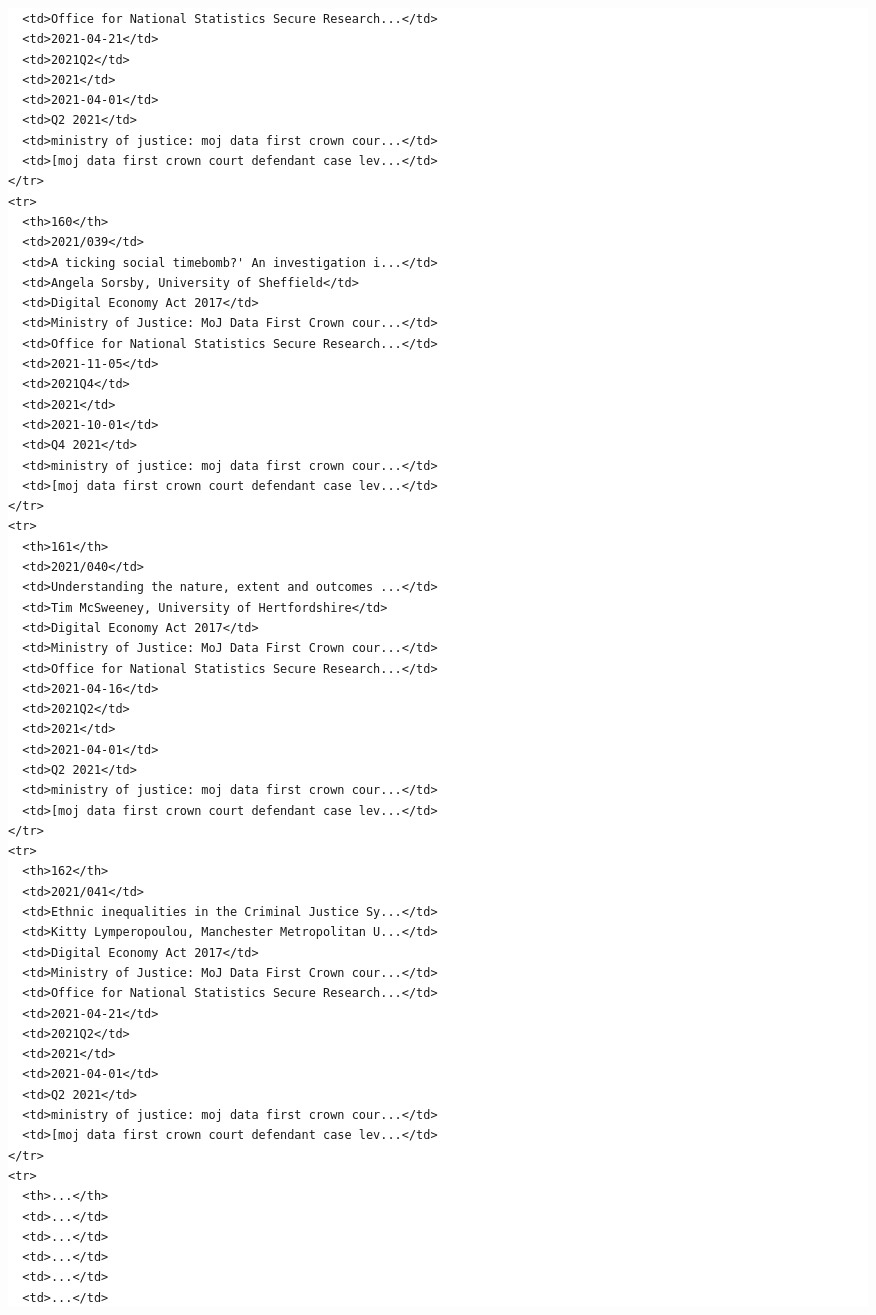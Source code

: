       <td>Office for National Statistics Secure Research...</td>
      <td>2021-04-21</td>
      <td>2021Q2</td>
      <td>2021</td>
      <td>2021-04-01</td>
      <td>Q2 2021</td>
      <td>ministry of justice: moj data first crown cour...</td>
      <td>[moj data first crown court defendant case lev...</td>
    </tr>
    <tr>
      <th>160</th>
      <td>2021/039</td>
      <td>A ticking social timebomb?' An investigation i...</td>
      <td>Angela Sorsby, University of Sheffield</td>
      <td>Digital Economy Act 2017</td>
      <td>Ministry of Justice: MoJ Data First Crown cour...</td>
      <td>Office for National Statistics Secure Research...</td>
      <td>2021-11-05</td>
      <td>2021Q4</td>
      <td>2021</td>
      <td>2021-10-01</td>
      <td>Q4 2021</td>
      <td>ministry of justice: moj data first crown cour...</td>
      <td>[moj data first crown court defendant case lev...</td>
    </tr>
    <tr>
      <th>161</th>
      <td>2021/040</td>
      <td>Understanding the nature, extent and outcomes ...</td>
      <td>Tim McSweeney, University of Hertfordshire</td>
      <td>Digital Economy Act 2017</td>
      <td>Ministry of Justice: MoJ Data First Crown cour...</td>
      <td>Office for National Statistics Secure Research...</td>
      <td>2021-04-16</td>
      <td>2021Q2</td>
      <td>2021</td>
      <td>2021-04-01</td>
      <td>Q2 2021</td>
      <td>ministry of justice: moj data first crown cour...</td>
      <td>[moj data first crown court defendant case lev...</td>
    </tr>
    <tr>
      <th>162</th>
      <td>2021/041</td>
      <td>Ethnic inequalities in the Criminal Justice Sy...</td>
      <td>Kitty Lymperopoulou, Manchester Metropolitan U...</td>
      <td>Digital Economy Act 2017</td>
      <td>Ministry of Justice: MoJ Data First Crown cour...</td>
      <td>Office for National Statistics Secure Research...</td>
      <td>2021-04-21</td>
      <td>2021Q2</td>
      <td>2021</td>
      <td>2021-04-01</td>
      <td>Q2 2021</td>
      <td>ministry of justice: moj data first crown cour...</td>
      <td>[moj data first crown court defendant case lev...</td>
    </tr>
    <tr>
      <th>...</th>
      <td>...</td>
      <td>...</td>
      <td>...</td>
      <td>...</td>
      <td>...</td>